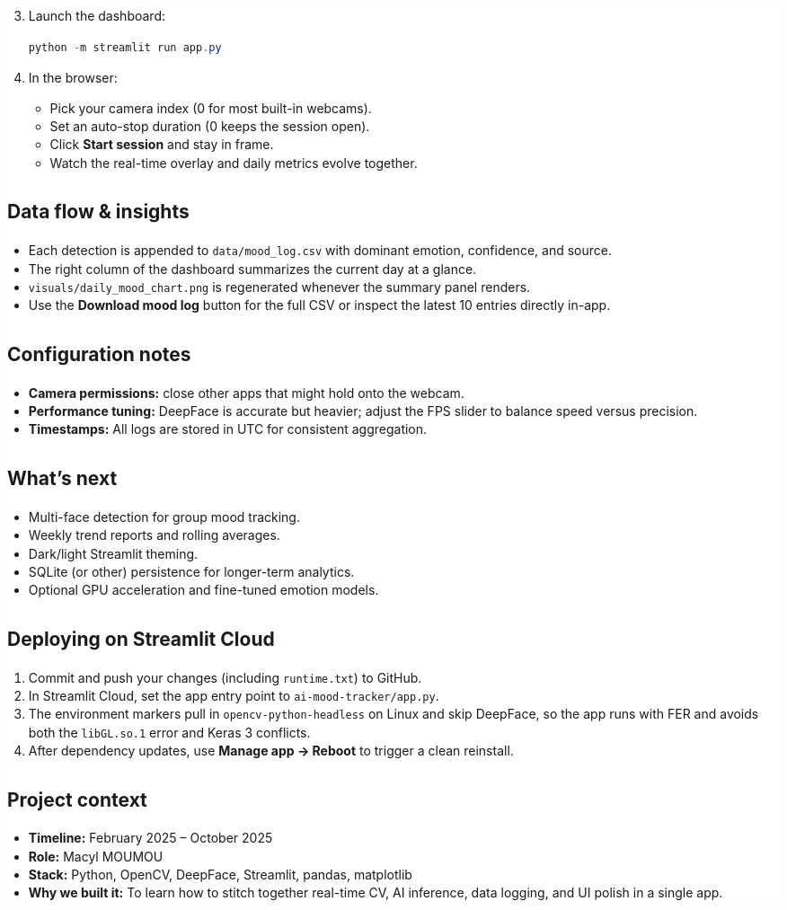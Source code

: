 3. Launch the dashboard:

	```powershell
	python -m streamlit run app.py
	```

4. In the browser:
	- Pick your camera index (0 for most built-in webcams).
	- Set an auto-stop duration (0 keeps the session open).
	- Click **Start session** and stay in frame.
	- Watch the real-time overlay and daily metrics evolve together.

## Data flow & insights

- Each detection is appended to `data/mood_log.csv` with dominant emotion, confidence, and source.
- The right column of the dashboard summarizes the current day at a glance.
- `visuals/daily_mood_chart.png` is regenerated whenever the summary panel renders.
- Use the **Download mood log** button for the full CSV or inspect the latest 10 entries directly in-app.

## Configuration notes

- **Camera permissions:** close other apps that might hold onto the webcam.
- **Performance tuning:** DeepFace is accurate but heavier; adjust the FPS slider to balance speed versus precision.
- **Timestamps:** All logs are stored in UTC for consistent aggregation.

## What’s next

- Multi-face detection for group mood tracking.
- Weekly trend reports and rolling averages.
- Dark/light Streamlit theming.
- SQLite (or other) persistence for longer-term analytics.
- Optional GPU acceleration and fine-tuned emotion models.

## Deploying on Streamlit Cloud

1. Commit and push your changes (including `runtime.txt`) to GitHub.
2. In Streamlit Cloud, set the app entry point to `ai-mood-tracker/app.py`.
3. The environment markers pull in `opencv-python-headless` on Linux and skip DeepFace, so the app runs with FER and avoids both the `libGL.so.1` error and Keras 3 conflicts.
4. After dependency updates, use **Manage app → Reboot** to trigger a clean reinstall.

## Project context

- **Timeline:** February 2025 – October 2025
- **Role:** Macyl MOUMOU
- **Stack:** Python, OpenCV, DeepFace, Streamlit, pandas, matplotlib
- **Why we built it:** To learn how to stitch together real-time CV, AI inference, data logging, and UI polish in a single app.
